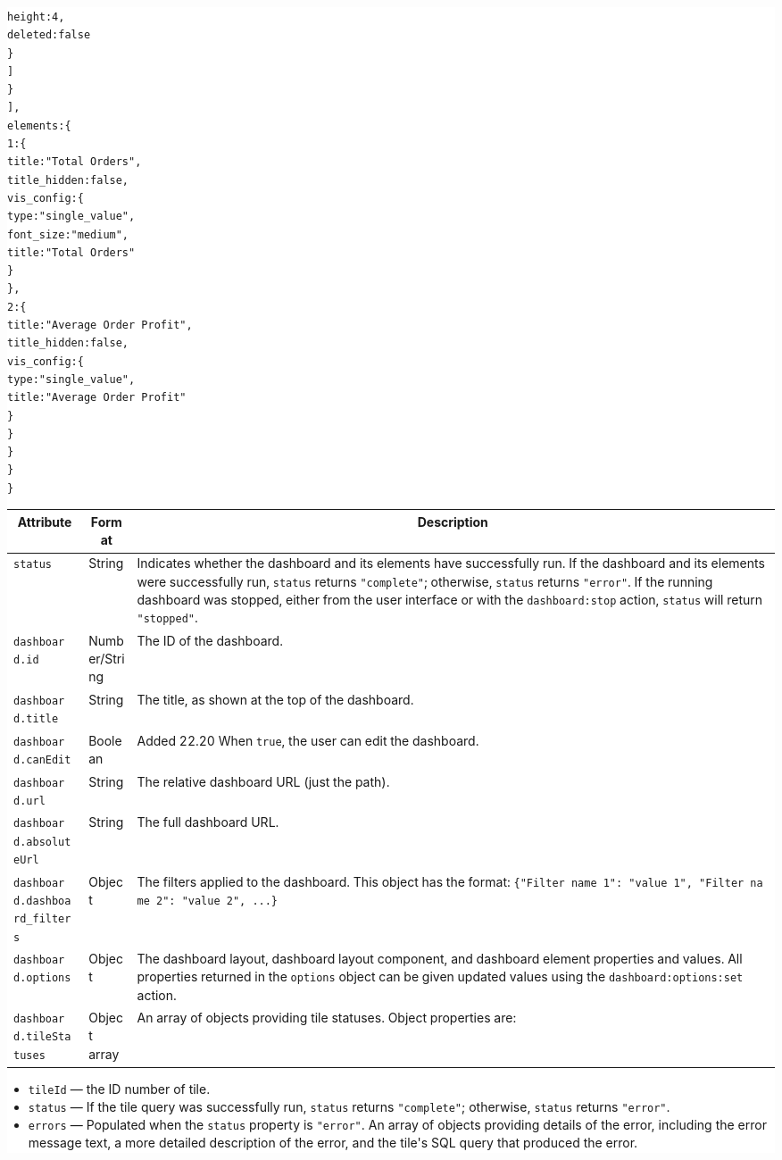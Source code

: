 ```
height:4,
deleted:false
}
]
}
],
elements:{
1:{
title:"Total Orders",
title_hidden:false,
vis_config:{
type:"single_value",
font_size:"medium",
title:"Total Orders"
}
},
2:{
title:"Average Order Profit",
title_hidden:false,
vis_config:{
type:"single_value",
title:"Average Order Profit"
}
}
}
}
}

```

Attribute | Format | Description  
---|---|---  
`status` | String | Indicates whether the dashboard and its elements have successfully run. If the dashboard and its elements were successfully run, `status` returns `"complete"`; otherwise, `status` returns `"error"`. If the running dashboard was stopped, either from the user interface or with the `dashboard:stop` action, `status` will return `"stopped"`.  
`dashboard.id` | Number/String | The ID of the dashboard.  
`dashboard.title` | String | The title, as shown at the top of the dashboard.  
`dashboard.canEdit` | Boolean |  Added 22.20  When `true`, the user can edit the dashboard.  
`dashboard.url` | String | The relative dashboard URL (just the path).  
`dashboard.absoluteUrl` | String | The full dashboard URL.  
`dashboard.dashboard_filters` | Object | The filters applied to the dashboard. This object has the format: `{"Filter name 1": "value 1", "Filter name 2": "value 2", ...}`  
`dashboard.options` | Object | The dashboard layout, dashboard layout component, and dashboard element properties and values. All properties returned in the `options` object can be given updated values using the `dashboard:options:set` action.  
`dashboard.tileStatuses` | Object array | An array of objects providing tile statuses. Object properties are:
  * `tileId` — the ID number of tile.
  * `status` — If the tile query was successfully run, `status` returns `"complete"`; otherwise, `status` returns `"error"`.
  * `errors` — Populated when the `status` property is `"error"`. An array of objects providing details of the error, including the error message text, a more detailed description of the error, and the tile's SQL query that produced the error.
